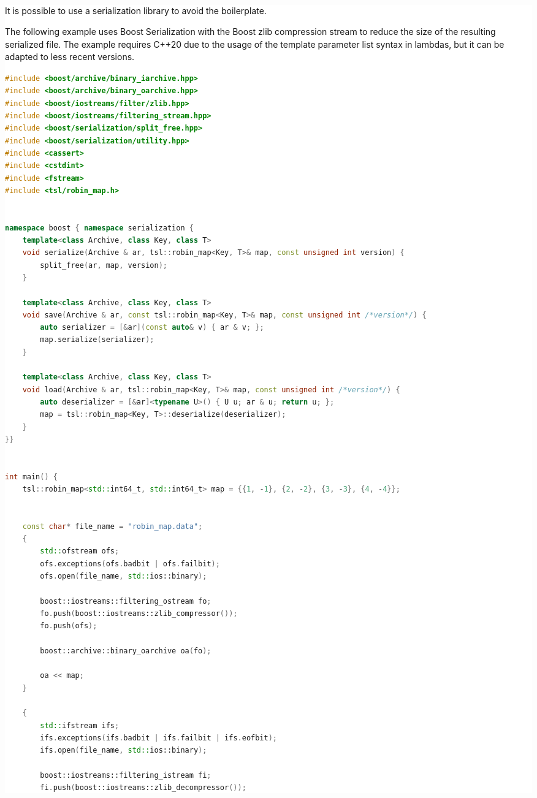 It is possible to use a serialization library to avoid the boilerplate. 

The following example uses Boost Serialization with the Boost zlib compression stream to reduce the size of the resulting serialized file. The example requires C++20 due to the usage of the template parameter list syntax in lambdas, but it can be adapted to less recent versions.

```c++
#include <boost/archive/binary_iarchive.hpp>
#include <boost/archive/binary_oarchive.hpp>
#include <boost/iostreams/filter/zlib.hpp>
#include <boost/iostreams/filtering_stream.hpp>
#include <boost/serialization/split_free.hpp>
#include <boost/serialization/utility.hpp>
#include <cassert>
#include <cstdint>
#include <fstream>
#include <tsl/robin_map.h>


namespace boost { namespace serialization {
    template<class Archive, class Key, class T>
    void serialize(Archive & ar, tsl::robin_map<Key, T>& map, const unsigned int version) {
        split_free(ar, map, version); 
    }

    template<class Archive, class Key, class T>
    void save(Archive & ar, const tsl::robin_map<Key, T>& map, const unsigned int /*version*/) {
        auto serializer = [&ar](const auto& v) { ar & v; };
        map.serialize(serializer);
    }

    template<class Archive, class Key, class T>
    void load(Archive & ar, tsl::robin_map<Key, T>& map, const unsigned int /*version*/) {
        auto deserializer = [&ar]<typename U>() { U u; ar & u; return u; };
        map = tsl::robin_map<Key, T>::deserialize(deserializer);
    }
}}


int main() {
    tsl::robin_map<std::int64_t, std::int64_t> map = {{1, -1}, {2, -2}, {3, -3}, {4, -4}};
    
    
    const char* file_name = "robin_map.data";
    {
        std::ofstream ofs;
        ofs.exceptions(ofs.badbit | ofs.failbit);
        ofs.open(file_name, std::ios::binary);
        
        boost::iostreams::filtering_ostream fo;
        fo.push(boost::iostreams::zlib_compressor());
        fo.push(ofs);
        
        boost::archive::binary_oarchive oa(fo);
        
        oa << map;
    }
    
    {
        std::ifstream ifs;
        ifs.exceptions(ifs.badbit | ifs.failbit | ifs.eofbit);
        ifs.open(file_name, std::ios::binary);
        
        boost::iostreams::filtering_istream fi;
        fi.push(boost::iostreams::zlib_decompressor());
```